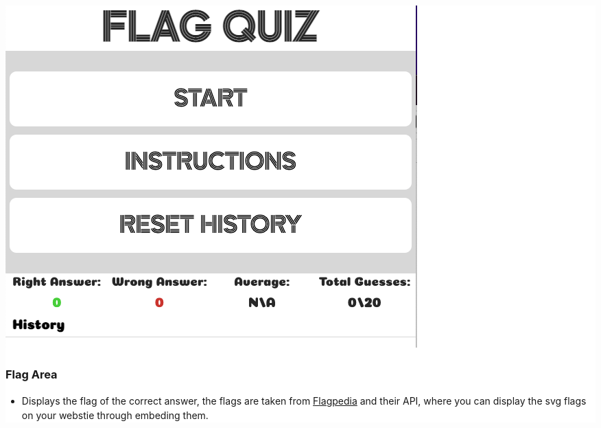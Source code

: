 ![StartScreen](/assets/images/start.png)

### Flag Area
- Displays the flag of the correct answer, the flags are taken from [Flagpedia](https://flagpedia.net/) and their API, where you can display the svg flags on your webstie through embeding them. 
